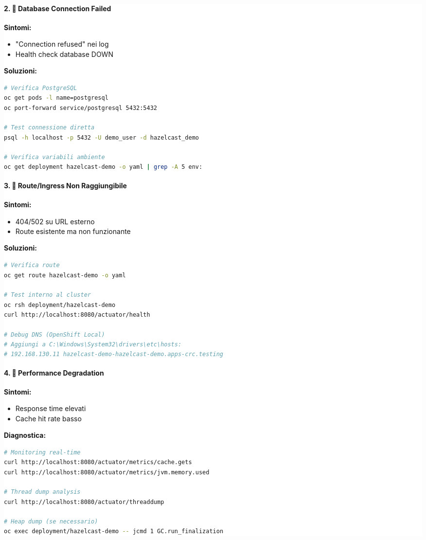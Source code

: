 #### 2. 🚨 Database Connection Failed

**Sintomi:**
- "Connection refused" nei log
- Health check database DOWN

**Soluzioni:**
```bash
# Verifica PostgreSQL
oc get pods -l name=postgresql
oc port-forward service/postgresql 5432:5432

# Test connessione diretta
psql -h localhost -p 5432 -U demo_user -d hazelcast_demo

# Verifica variabili ambiente
oc get deployment hazelcast-demo -o yaml | grep -A 5 env:
```

#### 3. 🚨 Route/Ingress Non Raggiungibile

**Sintomi:**
- 404/502 su URL esterno
- Route esistente ma non funzionante

**Soluzioni:**
```bash
# Verifica route
oc get route hazelcast-demo -o yaml

# Test interno al cluster
oc rsh deployment/hazelcast-demo
curl http://localhost:8080/actuator/health

# Debug DNS (OpenShift Local)
# Aggiungi a C:\Windows\System32\drivers\etc\hosts:
# 192.168.130.11 hazelcast-demo-hazelcast-demo.apps-crc.testing
```

#### 4. 🚨 Performance Degradation

**Sintomi:**
- Response time elevati
- Cache hit rate basso

**Diagnostica:**
```bash
# Monitoring real-time
curl http://localhost:8080/actuator/metrics/cache.gets
curl http://localhost:8080/actuator/metrics/jvm.memory.used

# Thread dump analysis
curl http://localhost:8080/actuator/threaddump

# Heap dump (se necessario)
oc exec deployment/hazelcast-demo -- jcmd 1 GC.run_finalization
```
